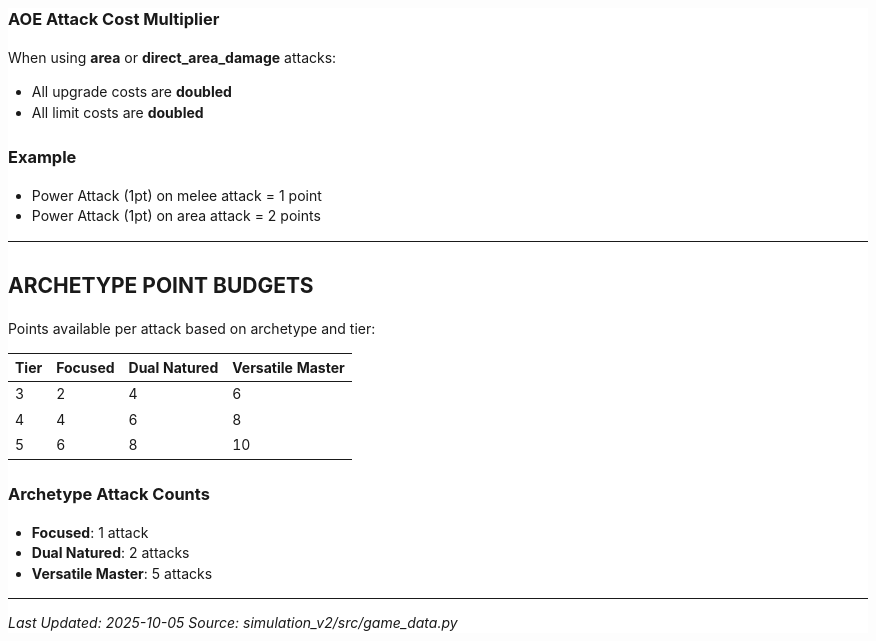 ### AOE Attack Cost Multiplier
When using **area** or **direct_area_damage** attacks:
- All upgrade costs are **doubled**
- All limit costs are **doubled**

### Example
- Power Attack (1pt) on melee attack = 1 point
- Power Attack (1pt) on area attack = 2 points

---

## ARCHETYPE POINT BUDGETS

Points available per attack based on archetype and tier:

| Tier | Focused | Dual Natured | Versatile Master |
|------|---------|--------------|------------------|
| 3    | 2       | 4            | 6                |
| 4    | 4       | 6            | 8                |
| 5    | 6       | 8            | 10               |

### Archetype Attack Counts
- **Focused**: 1 attack
- **Dual Natured**: 2 attacks
- **Versatile Master**: 5 attacks

---

*Last Updated: 2025-10-05*
*Source: simulation_v2/src/game_data.py*

